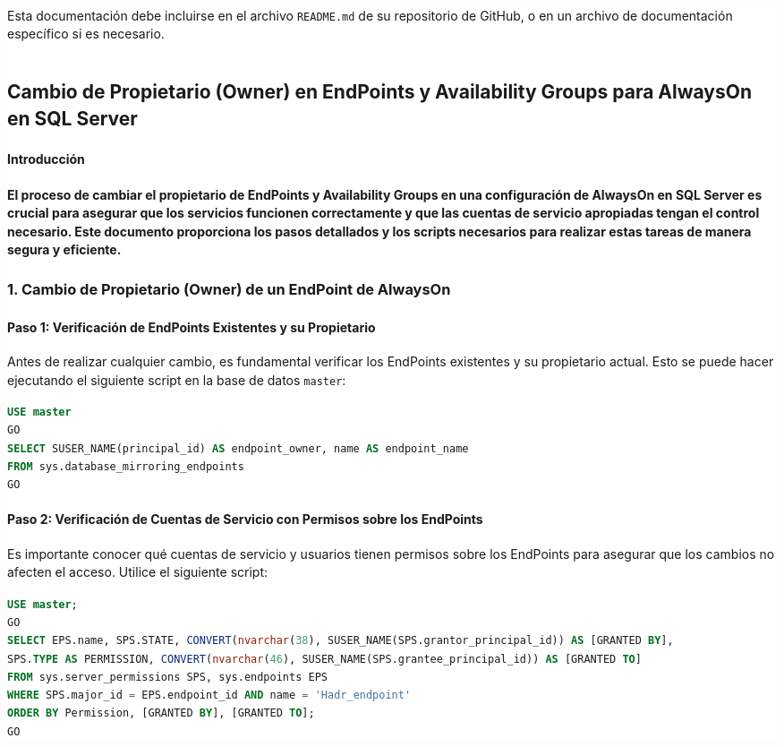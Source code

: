 Esta documentación debe incluirse en el archivo `README.md` de su repositorio de GitHub, o en un archivo de documentación específico si es necesario.



# 

## **Cambio de Propietario (Owner) en EndPoints y Availability Groups para AlwaysOn en SQL Server**<a name="owneeraocambio">


#### **Introducción**

#### El proceso de cambiar el propietario de EndPoints y Availability Groups en una configuración de AlwaysOn en SQL Server es crucial para asegurar que los servicios funcionen correctamente y que las cuentas de servicio apropiadas tengan el control necesario. Este documento proporciona los pasos detallados y los scripts necesarios para realizar estas tareas de manera segura y eficiente.



### **1. Cambio de Propietario (Owner) de un EndPoint de AlwaysOn**

#### **Paso 1: Verificación de EndPoints Existentes y su Propietario**

Antes de realizar cualquier cambio, es fundamental verificar los EndPoints existentes y su propietario actual. Esto se puede hacer ejecutando el siguiente script en la base de datos `master`:

```sql
USE master
GO
SELECT SUSER_NAME(principal_id) AS endpoint_owner, name AS endpoint_name
FROM sys.database_mirroring_endpoints
GO
```

#### **Paso 2: Verificación de Cuentas de Servicio con Permisos sobre los EndPoints**

Es importante conocer qué cuentas de servicio y usuarios tienen permisos sobre los EndPoints para asegurar que los cambios no afecten el acceso. Utilice el siguiente script:

```sql
USE master;
GO
SELECT EPS.name, SPS.STATE, CONVERT(nvarchar(38), SUSER_NAME(SPS.grantor_principal_id)) AS [GRANTED BY],
SPS.TYPE AS PERMISSION, CONVERT(nvarchar(46), SUSER_NAME(SPS.grantee_principal_id)) AS [GRANTED TO]
FROM sys.server_permissions SPS, sys.endpoints EPS 
WHERE SPS.major_id = EPS.endpoint_id AND name = 'Hadr_endpoint'
ORDER BY Permission, [GRANTED BY], [GRANTED TO];
GO
```
